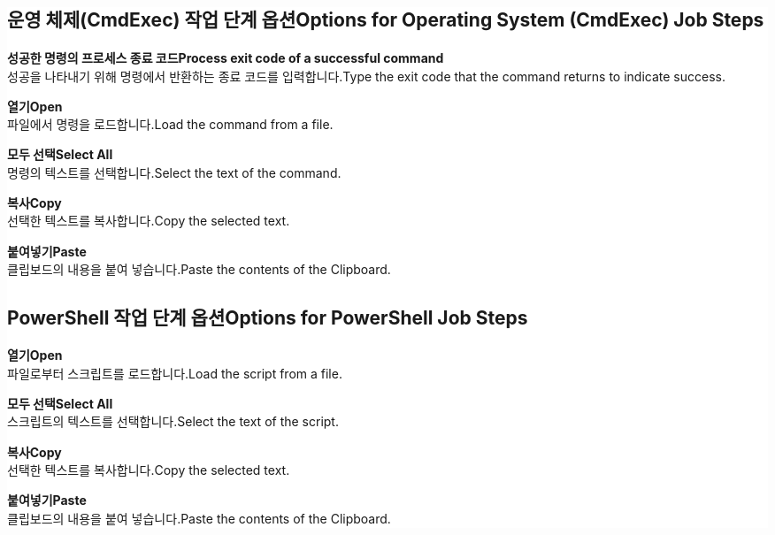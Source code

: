 ## <a name="options-for-operating-system-cmdexec-job-steps"></a><span data-ttu-id="703c7-148">운영 체제(CmdExec) 작업 단계 옵션</span><span class="sxs-lookup"><span data-stu-id="703c7-148">Options for Operating System (CmdExec) Job Steps</span></span>  
 <span data-ttu-id="703c7-149">**성공한 명령의 프로세스 종료 코드**</span><span class="sxs-lookup"><span data-stu-id="703c7-149">**Process exit code of a successful command**</span></span>  
 <span data-ttu-id="703c7-150">성공을 나타내기 위해 명령에서 반환하는 종료 코드를 입력합니다.</span><span class="sxs-lookup"><span data-stu-id="703c7-150">Type the exit code that the command returns to indicate success.</span></span>  
  
 <span data-ttu-id="703c7-151">**열기**</span><span class="sxs-lookup"><span data-stu-id="703c7-151">**Open**</span></span>  
 <span data-ttu-id="703c7-152">파일에서 명령을 로드합니다.</span><span class="sxs-lookup"><span data-stu-id="703c7-152">Load the command from a file.</span></span>  
  
 <span data-ttu-id="703c7-153">**모두 선택**</span><span class="sxs-lookup"><span data-stu-id="703c7-153">**Select All**</span></span>  
 <span data-ttu-id="703c7-154">명령의 텍스트를 선택합니다.</span><span class="sxs-lookup"><span data-stu-id="703c7-154">Select the text of the command.</span></span>  
  
 <span data-ttu-id="703c7-155">**복사**</span><span class="sxs-lookup"><span data-stu-id="703c7-155">**Copy**</span></span>  
 <span data-ttu-id="703c7-156">선택한 텍스트를 복사합니다.</span><span class="sxs-lookup"><span data-stu-id="703c7-156">Copy the selected text.</span></span>  
  
 <span data-ttu-id="703c7-157">**붙여넣기**</span><span class="sxs-lookup"><span data-stu-id="703c7-157">**Paste**</span></span>  
 <span data-ttu-id="703c7-158">클립보드의 내용을 붙여 넣습니다.</span><span class="sxs-lookup"><span data-stu-id="703c7-158">Paste the contents of the Clipboard.</span></span>  
  
## <a name="options-for-powershell-job-steps"></a><span data-ttu-id="703c7-159">PowerShell 작업 단계 옵션</span><span class="sxs-lookup"><span data-stu-id="703c7-159">Options for PowerShell Job Steps</span></span>  
 <span data-ttu-id="703c7-160">**열기**</span><span class="sxs-lookup"><span data-stu-id="703c7-160">**Open**</span></span>  
 <span data-ttu-id="703c7-161">파일로부터 스크립트를 로드합니다.</span><span class="sxs-lookup"><span data-stu-id="703c7-161">Load the script from a file.</span></span>  
  
 <span data-ttu-id="703c7-162">**모두 선택**</span><span class="sxs-lookup"><span data-stu-id="703c7-162">**Select All**</span></span>  
 <span data-ttu-id="703c7-163">스크립트의 텍스트를 선택합니다.</span><span class="sxs-lookup"><span data-stu-id="703c7-163">Select the text of the script.</span></span>  
  
 <span data-ttu-id="703c7-164">**복사**</span><span class="sxs-lookup"><span data-stu-id="703c7-164">**Copy**</span></span>  
 <span data-ttu-id="703c7-165">선택한 텍스트를 복사합니다.</span><span class="sxs-lookup"><span data-stu-id="703c7-165">Copy the selected text.</span></span>  
  
 <span data-ttu-id="703c7-166">**붙여넣기**</span><span class="sxs-lookup"><span data-stu-id="703c7-166">**Paste**</span></span>  
 <span data-ttu-id="703c7-167">클립보드의 내용을 붙여 넣습니다.</span><span class="sxs-lookup"><span data-stu-id="703c7-167">Paste the contents of the Clipboard.</span></span>  
  